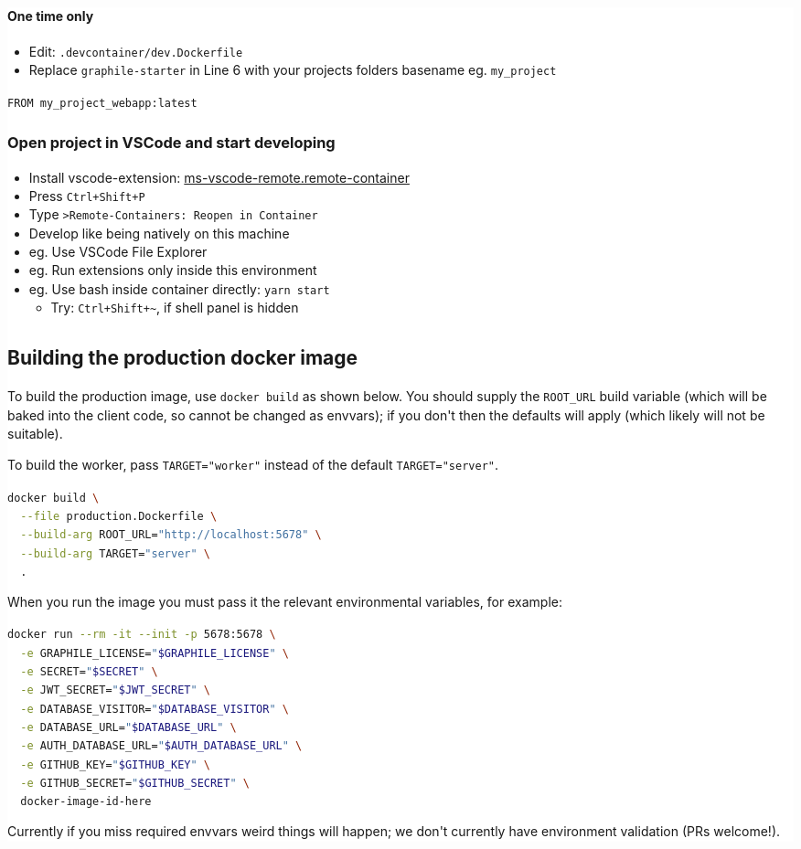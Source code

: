 #### One time only

- Edit: `.devcontainer/dev.Dockerfile`
- Replace `graphile-starter` in Line 6 with your projects folders basename eg. `my_project`

```docker
FROM my_project_webapp:latest
```

### Open project in VSCode and start developing

- Install vscode-extension: [ms-vscode-remote.remote-container](https://marketplace.visualstudio.com/items?itemName=ms-vscode-remote.remote-containers)
- Press `Ctrl+Shift+P`
- Type `>Remote-Containers: Reopen in Container`
- Develop like being natively on this machine
- eg. Use VSCode File Explorer
- eg. Run extensions only inside this environment
- eg. Use bash inside container directly: `yarn start`
  - Try: `Ctrl+Shift+~`, if shell panel is hidden

## Building the production docker image

To build the production image, use `docker build` as shown below. You should
supply the `ROOT_URL` build variable (which will be baked into the client
code, so cannot be changed as envvars); if you don't then the defaults will
apply (which likely will not be suitable).

To build the worker, pass `TARGET="worker"` instead of the default
`TARGET="server"`.

```sh
docker build \
  --file production.Dockerfile \
  --build-arg ROOT_URL="http://localhost:5678" \
  --build-arg TARGET="server" \
  .
```

When you run the image you must pass it the relevant environmental variables, for example:

```sh
docker run --rm -it --init -p 5678:5678 \
  -e GRAPHILE_LICENSE="$GRAPHILE_LICENSE" \
  -e SECRET="$SECRET" \
  -e JWT_SECRET="$JWT_SECRET" \
  -e DATABASE_VISITOR="$DATABASE_VISITOR" \
  -e DATABASE_URL="$DATABASE_URL" \
  -e AUTH_DATABASE_URL="$AUTH_DATABASE_URL" \
  -e GITHUB_KEY="$GITHUB_KEY" \
  -e GITHUB_SECRET="$GITHUB_SECRET" \
  docker-image-id-here
```

Currently if you miss required envvars weird things will happen; we don't
currently have environment validation (PRs welcome!).
